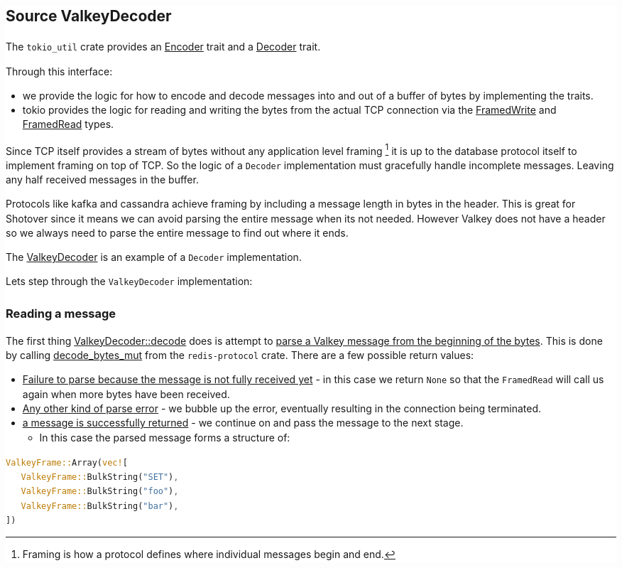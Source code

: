 ## Source ValkeyDecoder

The `tokio_util` crate provides an [Encoder](https://docs.rs/tokio-util/latest/tokio_util/codec/trait.Encoder.html) trait and a [Decoder](https://docs.rs/tokio-util/latest/tokio_util/codec/trait.Decoder.html) trait.

Through this interface:

* we provide the logic for how to encode and decode messages into and out of a buffer of bytes by implementing the traits.
* tokio provides the logic for reading and writing the bytes from the actual TCP connection via the [FramedWrite](https://docs.rs/tokio-util/latest/tokio_util/codec/struct.FramedWrite.html) and [FramedRead](https://docs.rs/tokio-util/latest/tokio_util/codec/struct.FramedRead.html) types.

Since TCP itself provides a stream of bytes without any application level framing [^1] it is up to the database protocol itself to implement framing on top of TCP.
So the logic of a `Decoder` implementation must gracefully handle incomplete messages. Leaving any half received messages in the buffer.

Protocols like kafka and cassandra achieve framing by including a message length in bytes in the header. This is great for Shotover since it means we can avoid parsing the entire message when its not needed.
However Valkey does not have a header so we always need to parse the entire message to find out where it ends.

The [ValkeyDecoder](https://github.com/shotover/shotover-proxy/blob/d7547741d8b10c5f64f133e1145bf843f7fb57ec/shotover/src/codec/valkey.rs#L74) is an example of a `Decoder` implementation.

Lets step through the `ValkeyDecoder` implementation:

[^1]: Framing is how a protocol defines where individual messages begin and end.

### Reading a message

The first thing [ValkeyDecoder::decode](https://github.com/shotover/shotover-proxy/blob/026327ff78046d29e9a7613baecca506c874d05b/shotover/src/codec/valkey.rs#L98) does is attempt to [parse a Valkey message from the beginning of the bytes](https://github.com/shotover/shotover-proxy/blob/026327ff78046d29e9a7613baecca506c874d05b/shotover/src/codec/valkey.rs#L100).
This is done by calling [decode_bytes_mut](https://docs.rs/redis-protocol/latest/redis_protocol/resp2/decode/fn.decode_bytes_mut.html) from the `redis-protocol` crate.
There are a few possible return values:

* [Failure to parse because the message is not fully received yet](https://github.com/shotover/shotover-proxy/blob/026327ff78046d29e9a7613baecca506c874d05b/shotover/src/codec/valkey.rs#L186) - in this case we return `None` so that the `FramedRead` will call us again when more bytes have been received.
* [Any other kind of parse error](https://github.com/shotover/shotover-proxy/blob/026327ff78046d29e9a7613baecca506c874d05b/shotover/src/codec/valkey.rs#L102) - we bubble up the error, eventually resulting in the connection being terminated.
* [a message is successfully returned](https://github.com/shotover/shotover-proxy/blob/026327ff78046d29e9a7613baecca506c874d05b/shotover/src/codec/valkey.rs#L103) - we continue on and pass the message to the next stage.
  * In this case the parsed message forms a structure of:

```rust
ValkeyFrame::Array(vec![
   ValkeyFrame::BulkString("SET"),
   ValkeyFrame::BulkString("foo"),
   ValkeyFrame::BulkString("bar"),
])
```
